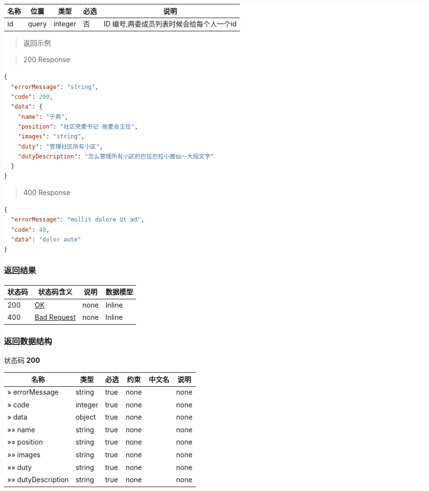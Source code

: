 |名称|位置|类型|必选|说明|
|---|---|---|---|---|
|id|query|integer| 否 |ID 编号,两委成员列表时候会给每个人一个id|

> 返回示例

> 200 Response

```json
{
  "errorMessage": "string",
  "code": 200,
  "data": {
    "name": "于燕",
    "position": "社区党委书记 居委会主任",
    "images": "string",
    "duty": "管理社区所有小区",
    "dutyDescription": "怎么管理所有小区的巴拉巴拉小魔仙一大段文字"
  }
}
```

> 400 Response

```json
{
  "errorMessage": "mollit dolore Ut ad",
  "code": 49,
  "data": "dolor aute"
}
```

### 返回结果

|状态码|状态码含义|说明|数据模型|
|---|---|---|---|
|200|[OK](https://tools.ietf.org/html/rfc7231#section-6.3.1)|none|Inline|
|400|[Bad Request](https://tools.ietf.org/html/rfc7231#section-6.5.1)|none|Inline|

### 返回数据结构

状态码 **200**

|名称|类型|必选|约束|中文名|说明|
|---|---|---|---|---|---|
|» errorMessage|string|true|none||none|
|» code|integer|true|none||none|
|» data|object|true|none||none|
|»» name|string|true|none||none|
|»» position|string|true|none||none|
|»» images|string|true|none||none|
|»» duty|string|true|none||none|
|»» dutyDescription|string|true|none||none|
